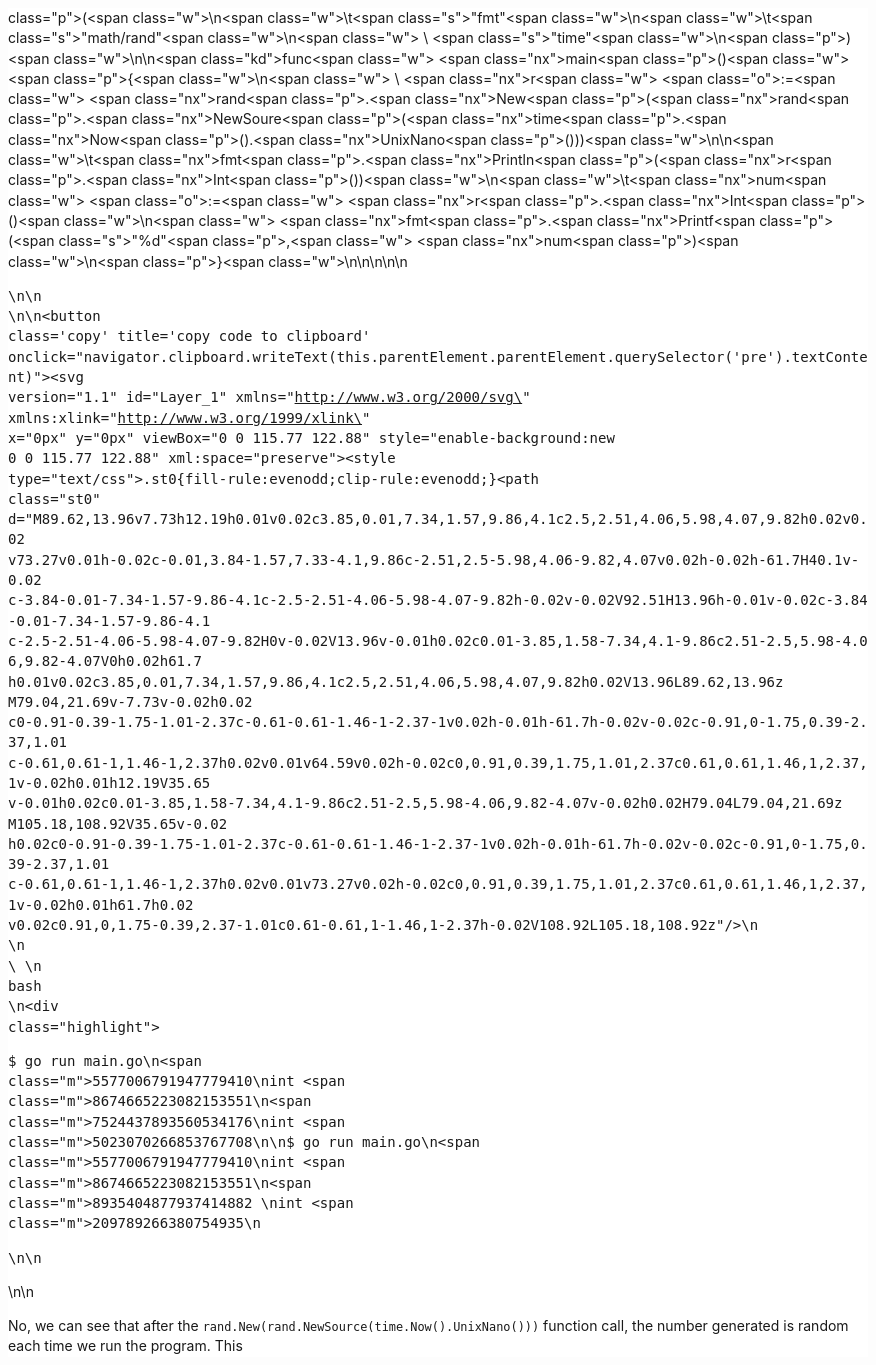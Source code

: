   class=\"p\">(</span><span class=\"w\"></span>\n<span class=\"w\">\t</span><span
  class=\"s\">&quot;fmt&quot;</span><span class=\"w\"></span>\n<span class=\"w\">\t</span><span
  class=\"s\">&quot;math/rand&quot;</span><span class=\"w\"></span>\n<span class=\"w\">
  \   </span><span class=\"s\">&quot;time&quot;</span><span class=\"w\"></span>\n<span
  class=\"p\">)</span><span class=\"w\"></span>\n\n<span class=\"kd\">func</span><span
  class=\"w\"> </span><span class=\"nx\">main</span><span class=\"p\">()</span><span
  class=\"w\"> </span><span class=\"p\">{</span><span class=\"w\"></span>\n<span class=\"w\">
  \   </span><span class=\"nx\">r</span><span class=\"w\"> </span><span class=\"o\">:=</span><span
  class=\"w\"> </span><span class=\"nx\">rand</span><span class=\"p\">.</span><span
  class=\"nx\">New</span><span class=\"p\">(</span><span class=\"nx\">rand</span><span
  class=\"p\">.</span><span class=\"nx\">NewSoure</span><span class=\"p\">(</span><span
  class=\"nx\">time</span><span class=\"p\">.</span><span class=\"nx\">Now</span><span
  class=\"p\">().</span><span class=\"nx\">UnixNano</span><span class=\"p\">()))</span><span
  class=\"w\"></span>\n\n<span class=\"w\">\t</span><span class=\"nx\">fmt</span><span
  class=\"p\">.</span><span class=\"nx\">Println</span><span class=\"p\">(</span><span
  class=\"nx\">r</span><span class=\"p\">.</span><span class=\"nx\">Int</span><span
  class=\"p\">())</span><span class=\"w\"></span>\n<span class=\"w\">\t</span><span
  class=\"nx\">num</span><span class=\"w\"> </span><span class=\"o\">:=</span><span
  class=\"w\"> </span><span class=\"nx\">r</span><span class=\"p\">.</span><span class=\"nx\">Int</span><span
  class=\"p\">()</span><span class=\"w\"></span>\n<span class=\"w\">    </span><span
  class=\"nx\">fmt</span><span class=\"p\">.</span><span class=\"nx\">Printf</span><span
  class=\"p\">(</span><span class=\"s\">&quot;%d&quot;</span><span class=\"p\">,</span><span
  class=\"w\"> </span><span class=\"nx\">num</span><span class=\"p\">)</span><span
  class=\"w\"></span>\n<span class=\"p\">}</span><span class=\"w\"></span>\n</pre></div>\n\n</pre>\n\n<pre
  class='wrapper'>\n\n<div class='copy-wrapper'>\n\n<button class='copy' title='copy
  code to clipboard' onclick=\"navigator.clipboard.writeText(this.parentElement.parentElement.querySelector('pre').textContent)\"><svg
  version=\"1.1\" id=\"Layer_1\" xmlns=\"http://www.w3.org/2000/svg\" xmlns:xlink=\"http://www.w3.org/1999/xlink\"
  x=\"0px\" y=\"0px\" viewBox=\"0 0 115.77 122.88\" style=\"enable-background:new
  0 0 115.77 122.88\" xml:space=\"preserve\"><style type=\"text/css\">.st0{fill-rule:evenodd;clip-rule:evenodd;}</style><g><path
  class=\"st0\" d=\"M89.62,13.96v7.73h12.19h0.01v0.02c3.85,0.01,7.34,1.57,9.86,4.1c2.5,2.51,4.06,5.98,4.07,9.82h0.02v0.02
  v73.27v0.01h-0.02c-0.01,3.84-1.57,7.33-4.1,9.86c-2.51,2.5-5.98,4.06-9.82,4.07v0.02h-0.02h-61.7H40.1v-0.02
  c-3.84-0.01-7.34-1.57-9.86-4.1c-2.5-2.51-4.06-5.98-4.07-9.82h-0.02v-0.02V92.51H13.96h-0.01v-0.02c-3.84-0.01-7.34-1.57-9.86-4.1
  c-2.5-2.51-4.06-5.98-4.07-9.82H0v-0.02V13.96v-0.01h0.02c0.01-3.85,1.58-7.34,4.1-9.86c2.51-2.5,5.98-4.06,9.82-4.07V0h0.02h61.7
  h0.01v0.02c3.85,0.01,7.34,1.57,9.86,4.1c2.5,2.51,4.06,5.98,4.07,9.82h0.02V13.96L89.62,13.96z
  M79.04,21.69v-7.73v-0.02h0.02 c0-0.91-0.39-1.75-1.01-2.37c-0.61-0.61-1.46-1-2.37-1v0.02h-0.01h-61.7h-0.02v-0.02c-0.91,0-1.75,0.39-2.37,1.01
  c-0.61,0.61-1,1.46-1,2.37h0.02v0.01v64.59v0.02h-0.02c0,0.91,0.39,1.75,1.01,2.37c0.61,0.61,1.46,1,2.37,1v-0.02h0.01h12.19V35.65
  v-0.01h0.02c0.01-3.85,1.58-7.34,4.1-9.86c2.51-2.5,5.98-4.06,9.82-4.07v-0.02h0.02H79.04L79.04,21.69z
  M105.18,108.92V35.65v-0.02 h0.02c0-0.91-0.39-1.75-1.01-2.37c-0.61-0.61-1.46-1-2.37-1v0.02h-0.01h-61.7h-0.02v-0.02c-0.91,0-1.75,0.39-2.37,1.01
  c-0.61,0.61-1,1.46-1,2.37h0.02v0.01v73.27v0.02h-0.02c0,0.91,0.39,1.75,1.01,2.37c0.61,0.61,1.46,1,2.37,1v-0.02h0.01h61.7h0.02
  v0.02c0.91,0,1.75-0.39,2.37-1.01c0.61-0.61,1-1.46,1-2.37h-0.02V108.92L105.18,108.92z\"/></g></svg></button>\n</div>\n
  \       \n<div class='language-bar'>bash</div>\n<div class=\"highlight\"><pre><span></span>$
  go run main.go\n<span class=\"m\">5577006791947779410</span>\nint <span class=\"m\">8674665223082153551</span>\n<span
  class=\"m\">7524437893560534176</span>\nint <span class=\"m\">5023070266853767708</span>\n\n$
  go run main.go\n<span class=\"m\">5577006791947779410</span>\nint <span class=\"m\">8674665223082153551</span>\n<span
  class=\"m\">8935404877937414882</span> \nint <span class=\"m\">209789266380754935</span>\n</pre></div>\n\n</pre>\n\n<p>No,
  we can see that after the <code>rand.New(rand.NewSource(time.Now().UnixNano()))</code>
  function call, the number generated is random each time we run the program. This